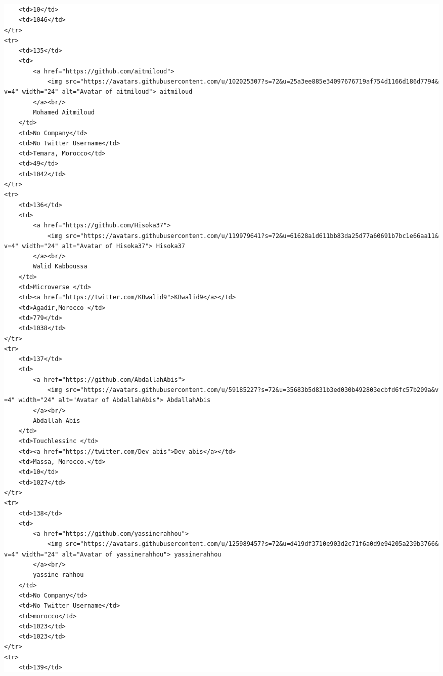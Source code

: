 		<td>10</td>
		<td>1046</td>
	</tr>
	<tr>
		<td>135</td>
		<td>
			<a href="https://github.com/aitmiloud">
				<img src="https://avatars.githubusercontent.com/u/102025307?s=72&u=25a3ee885e34097676719af754d1166d186d7794&v=4" width="24" alt="Avatar of aitmiloud"> aitmiloud
			</a><br/>
			Mohamed Aitmiloud
		</td>
		<td>No Company</td>
		<td>No Twitter Username</td>
		<td>Temara, Morocco</td>
		<td>49</td>
		<td>1042</td>
	</tr>
	<tr>
		<td>136</td>
		<td>
			<a href="https://github.com/Hisoka37">
				<img src="https://avatars.githubusercontent.com/u/119979641?s=72&u=61628a1d611bb83da25d77a60691b7bc1e66aa11&v=4" width="24" alt="Avatar of Hisoka37"> Hisoka37
			</a><br/>
			Walid Kabboussa
		</td>
		<td>Microverse </td>
		<td><a href="https://twitter.com/KBwalid9">KBwalid9</a></td>
		<td>Agadir,Morocco </td>
		<td>779</td>
		<td>1038</td>
	</tr>
	<tr>
		<td>137</td>
		<td>
			<a href="https://github.com/AbdallahAbis">
				<img src="https://avatars.githubusercontent.com/u/59185227?s=72&u=35683b5d831b3ed030b492803ecbfd6fc57b209a&v=4" width="24" alt="Avatar of AbdallahAbis"> AbdallahAbis
			</a><br/>
			Abdallah Abis
		</td>
		<td>Touchlessinc </td>
		<td><a href="https://twitter.com/Dev_abis">Dev_abis</a></td>
		<td>Massa, Morocco.</td>
		<td>10</td>
		<td>1027</td>
	</tr>
	<tr>
		<td>138</td>
		<td>
			<a href="https://github.com/yassinerahhou">
				<img src="https://avatars.githubusercontent.com/u/125989457?s=72&u=d419df3710e903d2c71f6a0d9e94205a239b3766&v=4" width="24" alt="Avatar of yassinerahhou"> yassinerahhou
			</a><br/>
			yassine rahhou
		</td>
		<td>No Company</td>
		<td>No Twitter Username</td>
		<td>morocco</td>
		<td>1023</td>
		<td>1023</td>
	</tr>
	<tr>
		<td>139</td>